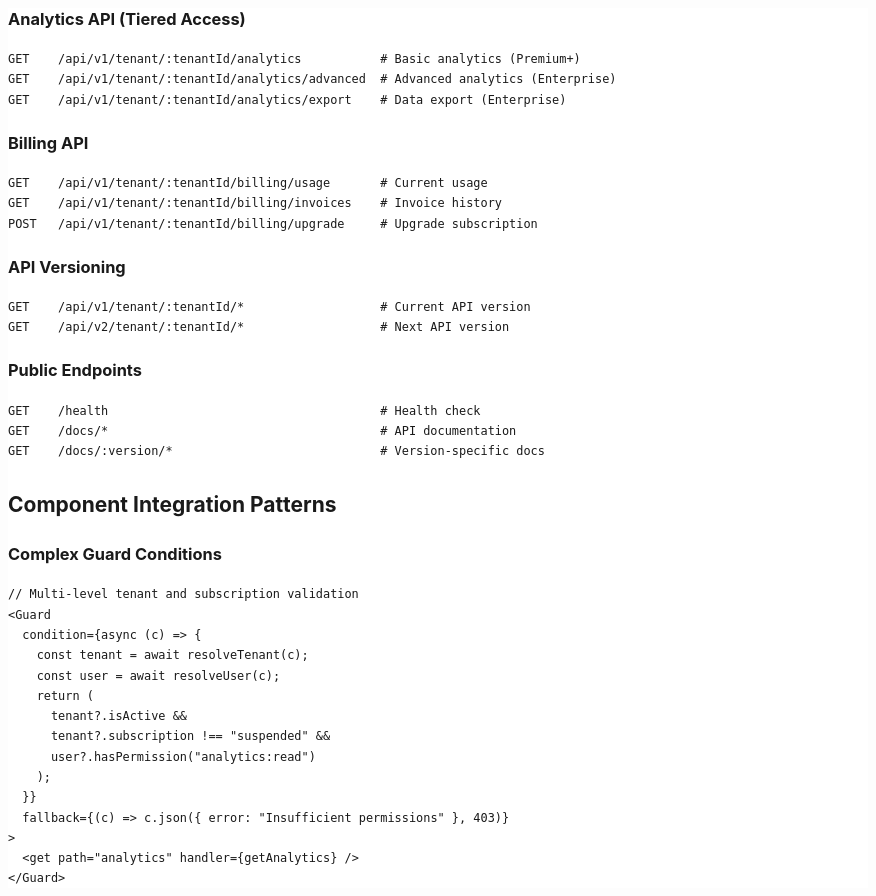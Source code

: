 ### Analytics API (Tiered Access)

```http
GET    /api/v1/tenant/:tenantId/analytics           # Basic analytics (Premium+)
GET    /api/v1/tenant/:tenantId/analytics/advanced  # Advanced analytics (Enterprise)
GET    /api/v1/tenant/:tenantId/analytics/export    # Data export (Enterprise)
```

### Billing API

```http
GET    /api/v1/tenant/:tenantId/billing/usage       # Current usage
GET    /api/v1/tenant/:tenantId/billing/invoices    # Invoice history
POST   /api/v1/tenant/:tenantId/billing/upgrade     # Upgrade subscription
```

### API Versioning

```http
GET    /api/v1/tenant/:tenantId/*                   # Current API version
GET    /api/v2/tenant/:tenantId/*                   # Next API version
```

### Public Endpoints

```http
GET    /health                                      # Health check
GET    /docs/*                                      # API documentation
GET    /docs/:version/*                             # Version-specific docs
```

## Component Integration Patterns

### Complex Guard Conditions

```tsx
// Multi-level tenant and subscription validation
<Guard
  condition={async (c) => {
    const tenant = await resolveTenant(c);
    const user = await resolveUser(c);
    return (
      tenant?.isActive &&
      tenant?.subscription !== "suspended" &&
      user?.hasPermission("analytics:read")
    );
  }}
  fallback={(c) => c.json({ error: "Insufficient permissions" }, 403)}
>
  <get path="analytics" handler={getAnalytics} />
</Guard>
```
